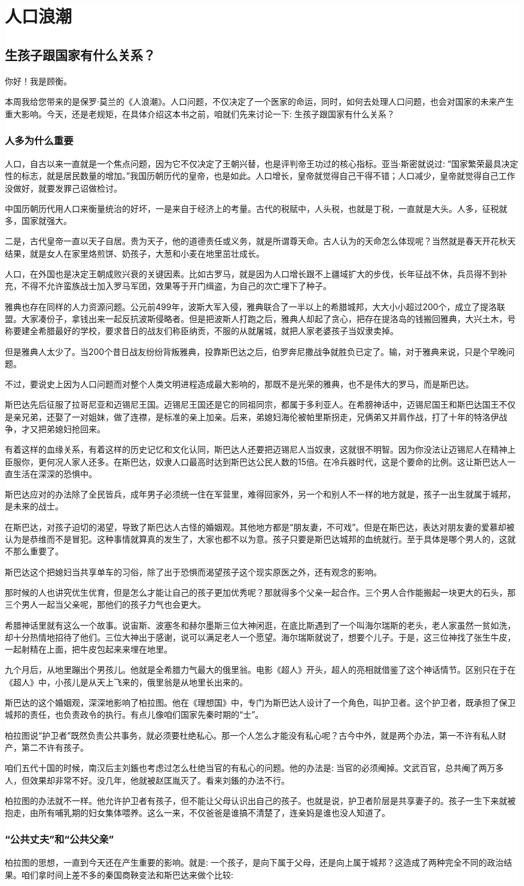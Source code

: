 # 人口浪潮

## 生孩子跟国家有什么关系？
你好！我是顾衡。

本周我给您带来的是保罗·莫兰的《人浪潮》。人口问题，不仅决定了一个医家的命运，同时，如何去处理人口问题，也会对国家的未来产生重大影响。今天，还是老规矩，在具体介绍这本书之前，咱就们先来讨论一下: 生孩子跟国家有什么关系？

### 人多为什么重要

人口，自古以来一直就是一个焦点问题，因为它不仅决定了王朝兴替，也是评判帝王功过的核心指标。亚当·斯密就说过: “国家繁荣最具决定性的标志，就是居民数量的增加。”我国历朝历代的皇帝，也是如此。人口增长，皇帝就觉得自己干得不错；人口减少，皇帝就觉得自己工作没做好，就要发罪己诏做检讨。

中国历朝历代用人口来衡量统治的好坏，一是来自于经济上的考量。古代的税赋中，人头税，也就是丁税，一直就是大头。人多，征税就多，国家就强大。

二是，古代皇帝一直以天子自居。贵为天子，他的道德责任或义务，就是所谓尊天命。古人认为的天命怎么体现呢？当然就是春天开花秋天结果，就是女人在家里烙煎饼、奶孩子，大葱和小麦在地里茁壮成长。

人口，在外国也是决定王朝成败兴衰的关键因素。比如古罗马，就是因为人口增长跟不上疆域扩大的步伐，长年征战不休，兵员得不到补充，不得不允许蛮族战士加入罗马军团，效果等于开门缉盗，为自己的次亡埋下了种子。

雅典也存在同样的人力资源问题。公元前499年，波斯大军入侵，雅典联合了一半以上的希腊城邦，大大小小超过200个，成立了提洛联盟。大家凑份子，拿钱出来一起反抗波斯侵略者。但是把波斯人打跑之后，雅典人却起了贪心，把存在提洛岛的钱搬回雅典，大兴土木，号称要建全希腊最好的学校，要求昔日的战友们称臣纳贡，不服的从就屠城，就把人家老婆孩子当奴隶卖掉。

但是雅典人太少了。当200个昔日战友纷纷背叛雅典，投靠斯巴达之后，伯罗奔尼撒战争就胜负已定了。输，对于雅典来说，只是个早晚问题。

不过，要说史上因为人口问题而对整个人类文明进程造成最大影响的，那既不是光荣的雅典，也不是伟大的罗马，而是斯巴达。

斯巴达先后征服了拉哥尼亚和迈锡尼王国。迈锡尼王国还是它的同祖同宗，都属于多利亚人。在希膀神话中，迈锡尼国王和斯巴达国王不仅是亲兄弟，还娶了一对姐妹，做了连襟，是标准的亲上加亲。后来，弟媳妇海伦被帕里斯拐走，兄俩弟又并肩作战，打了十年的特洛伊战争，才又把弟媳妇抢回来。

有着这样的血缘关系，有着这样的历史记忆和文化认同，斯巴达人还要把迈锡尼人当奴隶，这就很不明智。因为你没法让迈锡尼人在精神上臣服你，更何况人家人还多。在斯巴达，奴隶人口最高时达到斯巴达公民人数的15倍。在冷兵器时代，这是个要命的比例。这让斯巴达人一直生活在深深的恐惧中。

斯巴达应对的办法除了全民皆兵，成年男子必须统一住在军营里，难得回家外，另一个和别人不一样的地方就是，孩子一出生就属于城邦，是未来的战士。

在斯巴达，对孩子迫切的渴望，导致了斯巴达人古怪的婚姻观。其他地方都是“朋友妻，不可戏”。但是在斯巴达，表达对朋友妻的爱慕却被认为是恭维而不是冒犯。这种事情就算真的发生了，大家也都不以为意。孩子只要是斯巴达城邦的血统就行。至于具体是哪个男人的，这就不那么重要了。

斯巴达这个把媳妇当共享单车的习俗，除了出于恐惧而渴望孩子这个现实原医之外，还有观念的影响。

那时候的人也讲究优生优育，但是怎么才能让自己的孩子更加优秀呢？那就得多个父亲一起合作。三个男人合作能搬起一块更大的石头，那三个男人一起当父亲呢，那他们的孩子力气也会更大。

希腊神话里就有这么一个故事。说宙斯、波塞冬和赫尔墨斯三位大神闲逛，在底比斯遇到了一个叫海尔瑞斯的老头，老人家虽然一贫如洗，却十分热情地招待了他们。三位大神出于感谢，说可以满足老人一个愿望。海尔瑞斯就说了，想要个儿子。于是，这三位神找了张生牛皮，一起射精在上面，把牛皮包起来来埋在地里。

九个月后，从地里蹦出个男孩儿。他就是全希腊力气最大的俄里翁。电影《超人》开头，超人的亮相就借鉴了这个神话情节。区别只在于在《超人》中，小孩儿是从天上飞来的，俄里翁是从地里长出来的。

斯巴达的这个婚姻观，深深地影响了柏拉图。他在《理想国》中，专门为斯巴达人设计了一个角色，叫护卫者。这个护卫者，既承担了保卫城邦的责任，也负责政令的执行。有点儿像咱们国家先秦时期的“士”。

柏拉图说“护卫者”既然负责公共事务，就必须要杜绝私心。那一个人怎么才能没有私心呢？古今中外，就是两个办法，第一不许有私人财产，第二不许有孩子。

咱们五代十国的时候，南汉后主刘鋹也考虑过怎么杜绝当官的有私心的问题。他的办法是: 当官的必须阉掉。文武百官，总共阉了两万多人，但效果却非常不好。没几年，他就被赵匡胤灭了。看来刘鋹的办法不行。

柏拉图的办法就不一样。他允许护卫者有孩子，但不能让父母认识出自己的孩子。也就是说，护卫者阶层是共享妻子的。孩子一生下来就被抱走，由所有哺乳期的妇女集体喂养。这么一来，不仅爸爸是谁搞不清楚了，连亲妈是谁也没人知道了。

### “公共丈夫”和“公共父亲”

柏拉图的思想，一直到今天还在产生重要的影响。就是: 一个孩子，是向下属于父母，还是向上属于城邦？这造成了两种完全不同的政治结果。咱们拿时间上差不多的秦国商鞅变法和斯巴达来做个比较:
